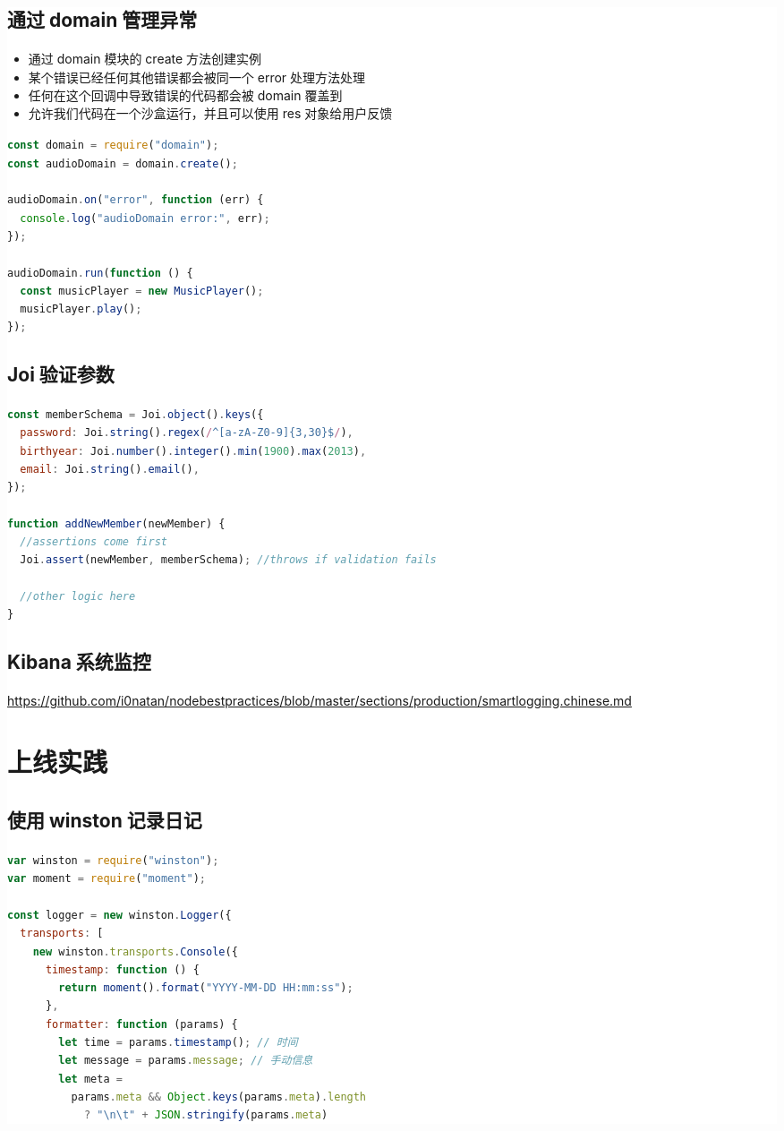 ## 通过 domain 管理异常

- 通过 domain 模块的 create 方法创建实例
- 某个错误已经任何其他错误都会被同一个 error 处理方法处理
- 任何在这个回调中导致错误的代码都会被 domain 覆盖到
- 允许我们代码在一个沙盒运行，并且可以使用 res 对象给用户反馈

```js
const domain = require("domain");
const audioDomain = domain.create();

audioDomain.on("error", function (err) {
  console.log("audioDomain error:", err);
});

audioDomain.run(function () {
  const musicPlayer = new MusicPlayer();
  musicPlayer.play();
});
```

## Joi 验证参数

```js
const memberSchema = Joi.object().keys({
  password: Joi.string().regex(/^[a-zA-Z0-9]{3,30}$/),
  birthyear: Joi.number().integer().min(1900).max(2013),
  email: Joi.string().email(),
});

function addNewMember(newMember) {
  //assertions come first
  Joi.assert(newMember, memberSchema); //throws if validation fails

  //other logic here
}
```

## Kibana 系统监控

https://github.com/i0natan/nodebestpractices/blob/master/sections/production/smartlogging.chinese.md

# 上线实践

## 使用 winston 记录日记

```js
var winston = require("winston");
var moment = require("moment");

const logger = new winston.Logger({
  transports: [
    new winston.transports.Console({
      timestamp: function () {
        return moment().format("YYYY-MM-DD HH:mm:ss");
      },
      formatter: function (params) {
        let time = params.timestamp(); // 时间
        let message = params.message; // 手动信息
        let meta =
          params.meta && Object.keys(params.meta).length
            ? "\n\t" + JSON.stringify(params.meta)
```
